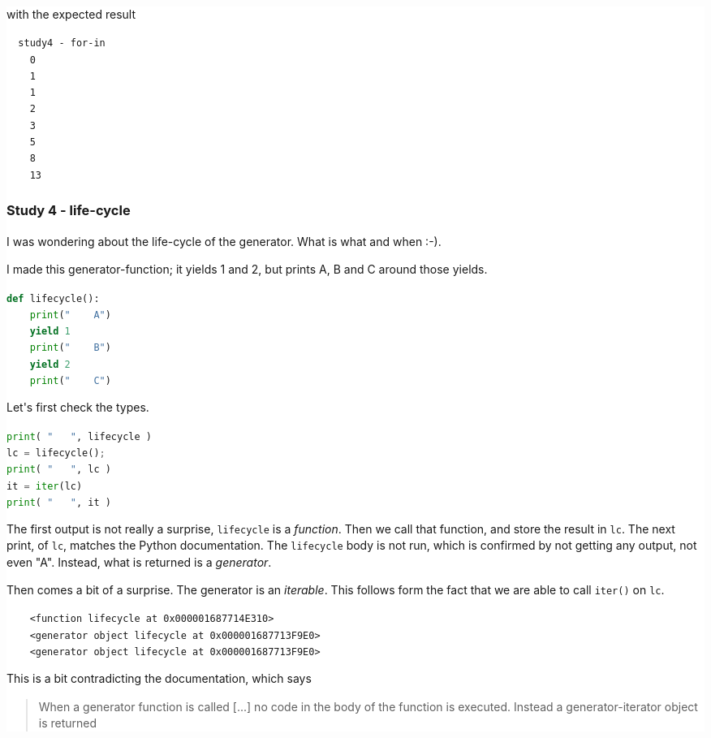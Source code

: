 with the expected result

```text
  study4 - for-in
    0
    1
    1
    2
    3
    5
    8
    13
```

### Study 4 - life-cycle

I was wondering about the life-cycle of the generator. What is what and when :-).

I made this generator-function; it yields 1 and 2, but prints A, B and C around those yields.

```python
def lifecycle():
    print("    A")
    yield 1
    print("    B")
    yield 2
    print("    C")
```

Let's first check the types.

```python
print( "   ", lifecycle )
lc = lifecycle();
print( "   ", lc )
it = iter(lc)
print( "   ", it )
```

The first output is not really a surprise, `lifecycle` is a _function_.
Then we call that function, and store the result in `lc`.
The next print, of `lc`, matches the Python documentation. The `lifecycle` body is not run, 
which is confirmed by not getting any output, not even "A". Instead, what is returned
is a _generator_.

Then comes a bit of a surprise. The generator is an _iterable_. 
This follows form the fact that we are able to call `iter()` on `lc`. 

```text    
    <function lifecycle at 0x000001687714E310>
    <generator object lifecycle at 0x000001687713F9E0>
    <generator object lifecycle at 0x000001687713F9E0>
```

This is a bit contradicting the documentation, which says 

> When a generator function is called [...] no code in the body of the function is executed. 
> Instead a generator-iterator object is returned
